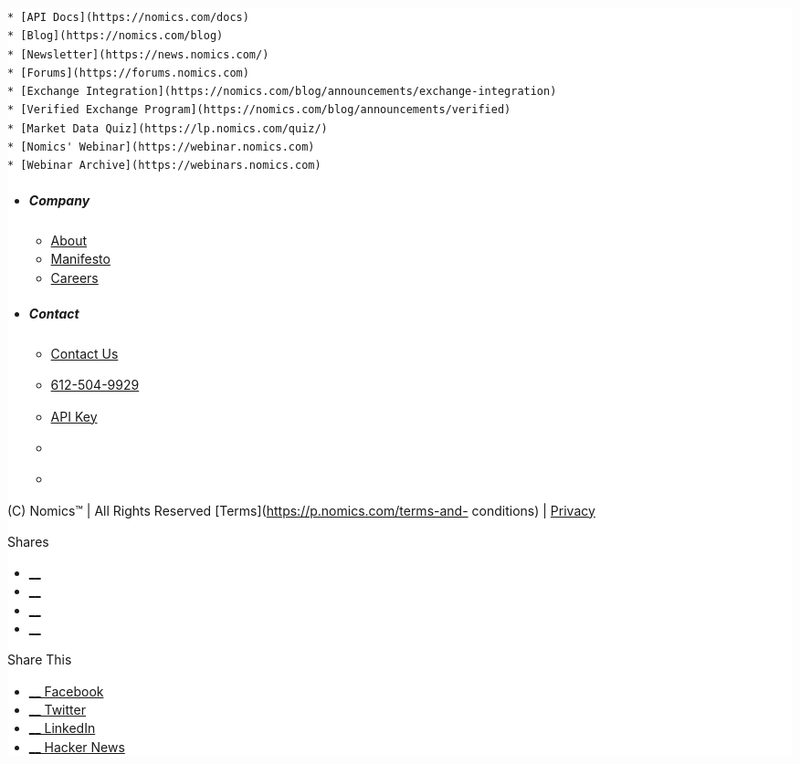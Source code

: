     * [API Docs](https://nomics.com/docs)
    * [Blog](https://nomics.com/blog)
    * [Newsletter](https://news.nomics.com/)
    * [Forums](https://forums.nomics.com)
    * [Exchange Integration](https://nomics.com/blog/announcements/exchange-integration)
    * [Verified Exchange Program](https://nomics.com/blog/announcements/verified)
    * [Market Data Quiz](https://lp.nomics.com/quiz/)
    * [Nomics' Webinar](https://webinar.nomics.com)
    * [Webinar Archive](https://webinars.nomics.com)
  * #####  Company 

    * [About](https://p.nomics.com/about)
    * [Manifesto](https://nomics.com/blog/essays/manifesto)
    * [Careers](https://nomics.breezy.hr)
  * #####  Contact 

    * [Contact Us](https://p.nomics.com/contact)
    * [612-504-9929](tel:6125049929)
    * [ ](https://www.facebook.com/nomicsfinance) [ ](https://twitter.com/nomicsfinance) [ ](https://www.linkedin.com/company/nomicsfinance)
[API Key](https://p.nomics.com/cryptocurrency-bitcoin-api)

    * [ ](https://play.google.com/store/apps/details?id=com.nomicsmobile)
    * [ ](https://apps.apple.com/us/app/nomics-crypto/id1483651054)

(C) Nomics™ | All Rights Reserved  [Terms](https://p.nomics.com/terms-and-
conditions) | [Privacy](https://p.nomics.com/privacy-policy)

Shares

  * [ __ ](http://www.facebook.com/sharer.php?u=https%3A%2F%2Fnomics.com%2Fblog%2Fannouncements%2Frankings-crypto-mining-pools&t=Ranking%20the%20Top%20Crypto%20Mining%20Pools%20of%202020)
  * [ __ ](http://twitter.com/share?text=Ranking%20the%20Top%20Crypto%20Mining%20Pools%20of%202020&url=https%3A%2F%2Fnomics.com%2Fblog%2Fannouncements%2Frankings-crypto-mining-pools&via=nomicsfinance)
  * [ __ ](http://www.linkedin.com/shareArticle?mini=true&url=https%3A%2F%2Fnomics.com%2Fblog%2Fannouncements%2Frankings-crypto-mining-pools&title=Ranking%20the%20Top%20Crypto%20Mining%20Pools%20of%202020)
  * [ __ ](https://news.ycombinator.com/submitlink?u=https%3A%2F%2Fnomics.com%2Fblog%2Fannouncements%2Frankings-crypto-mining-pools&t=Ranking%20the%20Top%20Crypto%20Mining%20Pools%20of%202020)

Share This

  * [ __ Facebook ](http://www.facebook.com/sharer.php?u=https%3A%2F%2Fnomics.com%2Fblog%2Fannouncements%2Frankings-crypto-mining-pools&t=Ranking%20the%20Top%20Crypto%20Mining%20Pools%20of%202020)
  * [ __ Twitter ](http://twitter.com/share?text=Ranking%20the%20Top%20Crypto%20Mining%20Pools%20of%202020&url=https%3A%2F%2Fnomics.com%2Fblog%2Fannouncements%2Frankings-crypto-mining-pools&via=nomicsfinance)
  * [ __ LinkedIn ](http://www.linkedin.com/shareArticle?mini=true&url=https%3A%2F%2Fnomics.com%2Fblog%2Fannouncements%2Frankings-crypto-mining-pools&title=Ranking%20the%20Top%20Crypto%20Mining%20Pools%20of%202020)
  * [ __ Hacker News ](https://news.ycombinator.com/submitlink?u=https%3A%2F%2Fnomics.com%2Fblog%2Fannouncements%2Frankings-crypto-mining-pools&t=Ranking%20the%20Top%20Crypto%20Mining%20Pools%20of%202020)

